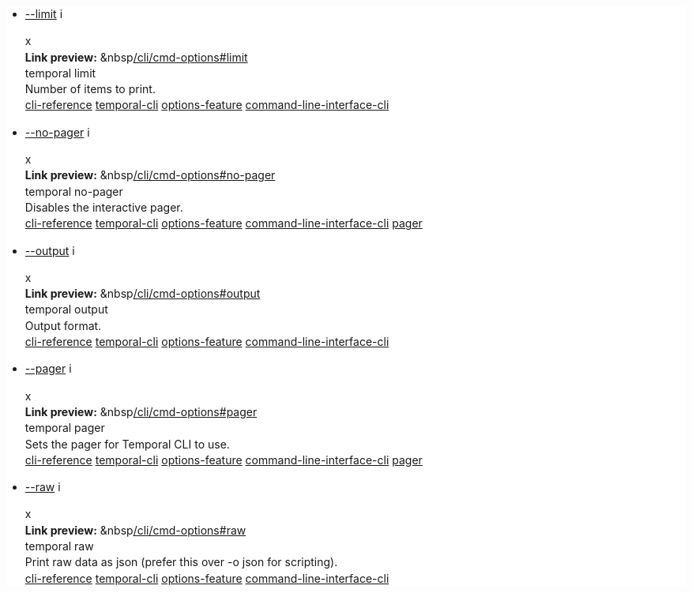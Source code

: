- [--limit](/cli/cmd-options#limit) <span id="i-8e46e60a-de71-4d58-a0d9-1948ae36a1f0" class="clickable-i clickable-link-preview">i</span><div id="preview-modal-8e46e60a-de71-4d58-a0d9-1948ae36a1f0" class="preview-modal"><div class="modal-header"><div id="x-8e46e60a-de71-4d58-a0d9-1948ae36a1f0" class="clickable-x clickable-link-preview">x</div><b>Link preview:</b>&nbsp;&nbsp<a href="/cli/cmd-options#limit">/cli/cmd-options#limit</a></div><div class="preview-modal-title">temporal limit</div><div class="preview-modal-description">Number of items to print.</div><div class="preview-modal-tags"><a class="preview-modal-tag" href="/tags/cli-reference">cli-reference</a> <a class="preview-modal-tag" href="/tags/temporal-cli">temporal-cli</a> <a class="preview-modal-tag" href="/tags/options-feature">options-feature</a> <a class="preview-modal-tag" href="/tags/command-line-interface-cli">command-line-interface-cli</a></div></div>

- [--no-pager](/cli/cmd-options#no-pager) <span id="i-cebe4a08-20f2-4571-b707-edfcc89e79b3" class="clickable-i clickable-link-preview">i</span><div id="preview-modal-cebe4a08-20f2-4571-b707-edfcc89e79b3" class="preview-modal"><div class="modal-header"><div id="x-cebe4a08-20f2-4571-b707-edfcc89e79b3" class="clickable-x clickable-link-preview">x</div><b>Link preview:</b>&nbsp;&nbsp<a href="/cli/cmd-options#no-pager">/cli/cmd-options#no-pager</a></div><div class="preview-modal-title">temporal no-pager</div><div class="preview-modal-description">Disables the interactive pager.</div><div class="preview-modal-tags"><a class="preview-modal-tag" href="/tags/cli-reference">cli-reference</a> <a class="preview-modal-tag" href="/tags/temporal-cli">temporal-cli</a> <a class="preview-modal-tag" href="/tags/options-feature">options-feature</a> <a class="preview-modal-tag" href="/tags/command-line-interface-cli">command-line-interface-cli</a> <a class="preview-modal-tag" href="/tags/pager">pager</a></div></div>

- [--output](/cli/cmd-options#output) <span id="i-44809051-933d-485c-af3c-7833a82d8cae" class="clickable-i clickable-link-preview">i</span><div id="preview-modal-44809051-933d-485c-af3c-7833a82d8cae" class="preview-modal"><div class="modal-header"><div id="x-44809051-933d-485c-af3c-7833a82d8cae" class="clickable-x clickable-link-preview">x</div><b>Link preview:</b>&nbsp;&nbsp<a href="/cli/cmd-options#output">/cli/cmd-options#output</a></div><div class="preview-modal-title">temporal output</div><div class="preview-modal-description">Output format.</div><div class="preview-modal-tags"><a class="preview-modal-tag" href="/tags/cli-reference">cli-reference</a> <a class="preview-modal-tag" href="/tags/temporal-cli">temporal-cli</a> <a class="preview-modal-tag" href="/tags/options-feature">options-feature</a> <a class="preview-modal-tag" href="/tags/command-line-interface-cli">command-line-interface-cli</a></div></div>

- [--pager](/cli/cmd-options#pager) <span id="i-9e59aab3-38e1-426f-ac47-e65b8c3f2be1" class="clickable-i clickable-link-preview">i</span><div id="preview-modal-9e59aab3-38e1-426f-ac47-e65b8c3f2be1" class="preview-modal"><div class="modal-header"><div id="x-9e59aab3-38e1-426f-ac47-e65b8c3f2be1" class="clickable-x clickable-link-preview">x</div><b>Link preview:</b>&nbsp;&nbsp<a href="/cli/cmd-options#pager">/cli/cmd-options#pager</a></div><div class="preview-modal-title">temporal pager</div><div class="preview-modal-description">Sets the pager for Temporal CLI to use.</div><div class="preview-modal-tags"><a class="preview-modal-tag" href="/tags/cli-reference">cli-reference</a> <a class="preview-modal-tag" href="/tags/temporal-cli">temporal-cli</a> <a class="preview-modal-tag" href="/tags/options-feature">options-feature</a> <a class="preview-modal-tag" href="/tags/command-line-interface-cli">command-line-interface-cli</a> <a class="preview-modal-tag" href="/tags/pager">pager</a></div></div>

- [--raw](/cli/cmd-options#raw) <span id="i-3dc5c3e5-69b6-416e-809c-9787381491c6" class="clickable-i clickable-link-preview">i</span><div id="preview-modal-3dc5c3e5-69b6-416e-809c-9787381491c6" class="preview-modal"><div class="modal-header"><div id="x-3dc5c3e5-69b6-416e-809c-9787381491c6" class="clickable-x clickable-link-preview">x</div><b>Link preview:</b>&nbsp;&nbsp<a href="/cli/cmd-options#raw">/cli/cmd-options#raw</a></div><div class="preview-modal-title">temporal raw</div><div class="preview-modal-description">Print raw data as json (prefer this over -o json for scripting).</div><div class="preview-modal-tags"><a class="preview-modal-tag" href="/tags/cli-reference">cli-reference</a> <a class="preview-modal-tag" href="/tags/temporal-cli">temporal-cli</a> <a class="preview-modal-tag" href="/tags/options-feature">options-feature</a> <a class="preview-modal-tag" href="/tags/command-line-interface-cli">command-line-interface-cli</a></div></div>
